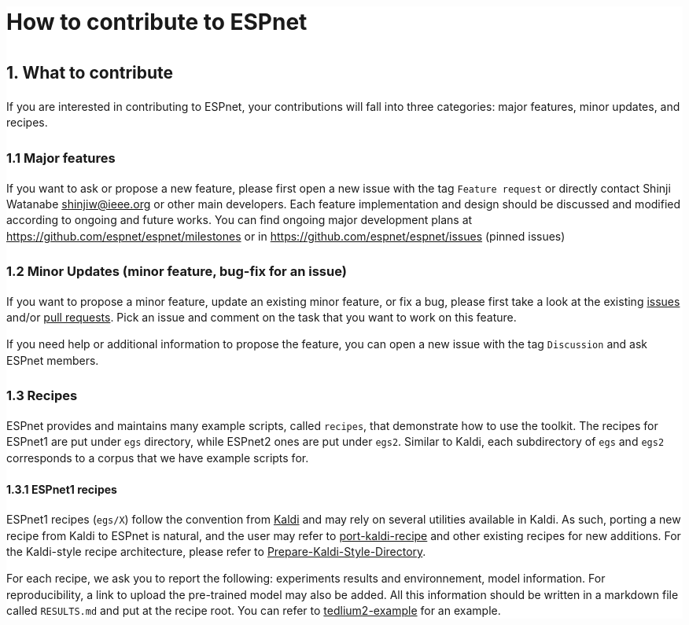 # How to contribute to ESPnet

## 1. What to contribute
If you are interested in contributing to ESPnet, your contributions will fall into three categories: major features, minor updates, and recipes.

### 1.1 Major features

If you want to ask or propose a new feature, please first open a new issue with the tag `Feature request`
or directly contact Shinji Watanabe <shinjiw@ieee.org> or other main developers. Each feature implementation
and design should be discussed and modified according to ongoing and future works.
You can find ongoing major development plans at https://github.com/espnet/espnet/milestones
or in https://github.com/espnet/espnet/issues (pinned issues)

### 1.2 Minor Updates (minor feature, bug-fix for an issue)

If you want to propose a minor feature, update an existing minor feature, or fix a bug, please first take a look at
the existing [issues](https://github.com/espnet/espnet/pulls) and/or [pull requests](https://github.com/espnet/espnet/pulls).
Pick an issue and comment on the task that you want to work on this feature.

If you need help or additional information to propose the feature, you can open a new issue with the tag `Discussion` and ask ESPnet members.

### 1.3 Recipes

ESPnet provides and maintains many example scripts, called `recipes`, that demonstrate how to
use the toolkit.  The recipes for ESPnet1 are put under `egs` directory, while ESPnet2 ones are put under `egs2`.
Similar to Kaldi, each subdirectory of `egs` and `egs2` corresponds to a corpus that we have example scripts for.

#### 1.3.1 ESPnet1 recipes

ESPnet1 recipes (`egs/X`) follow the convention from [Kaldi](https://github.com/kaldi-asr/kaldi) and may rely on
several utilities available in Kaldi. As such, porting a new recipe from Kaldi to ESPnet is natural, and the user
may refer to [port-kaldi-recipe](https://github.com/espnet/espnet/wiki/How-to-port-the-Kaldi-recipe-to-the-ESPnet-recipe%3F)
and other existing recipes for new additions. For the Kaldi-style recipe architecture, please refer to
[Prepare-Kaldi-Style-Directory](https://kaldi-asr.org/doc/data_prep.html).

For each recipe, we ask you to report the following: experiments results and environnement, model information.
For reproducibility, a link to upload the pre-trained model may also be added. All this information should be written
in a markdown file called `RESULTS.md` and put at the recipe root. You can refer to
[tedlium2-example](https://github.com/espnet/espnet/blob/master/egs/tedlium2/asr1/RESULTS.md) for an example.

